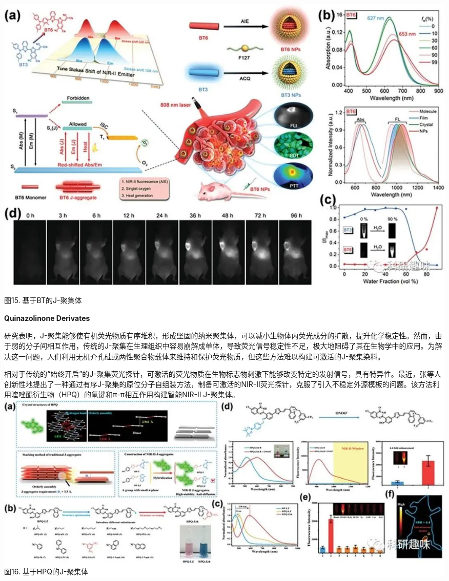 ![](../asset/2023-11-23_29886ba695d5f3cc41a5ee928cff5f17_15.jpeg)

图15. 基于BT的J-聚集体

**Quinazolinone Derivates**

研究表明，J-聚集能够使有机荧光物质有序堆积，形成坚固的纳米聚集体，可以减小生物体内荧光成分的扩散，提升化学稳定性。然而，由于弱的分子间相互作用，传统的J-聚集在生理组织中容易崩解成单体，导致荧光信号稳定性不足，极大地阻碍了其在生物学中的应用。为解决这一问题，人们利用无机介孔硅或两性聚合物载体来维持和保护荧光物质，但这些方法难以构建可激活的J-聚集染料。

相对于传统的“始终开启”的J-聚集荧光探针，可激活的荧光物质在生物标志物刺激下能够改变特定的发射信号，具有特异性。最近，张等人创新性地提出了一种通过有序J-聚集的原位分子自组装方法，制备可激活的NIR-II荧光探针，克服了引入不稳定外源模板的问题。该方法利用喹唑醌衍生物（HPQ）的氢键和π-π相互作用构建智能NIR-II J-聚集体。
![](../asset/2023-11-23_2c9cf745a0c5a62d823cc83cd09e8620_16.jpeg)
图16. 基于HPQ的J-聚集体
